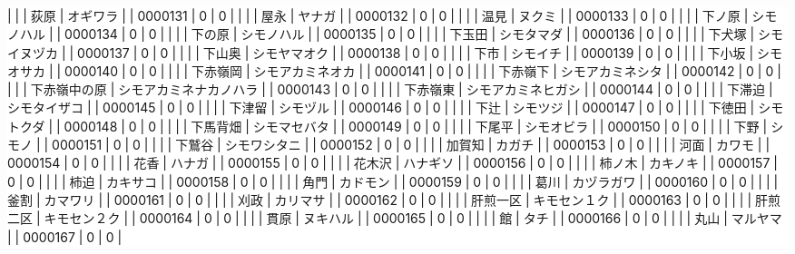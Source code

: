 |  |  | 荻原 | オギワラ |  | 0000131 | 0 | 0 |
|  |  | 屋永 | ヤナガ |  | 0000132 | 0 | 0 |
|  |  | 温見 | ヌクミ |  | 0000133 | 0 | 0 |
|  |  | 下ノ原 | シモノハル |  | 0000134 | 0 | 0 |
|  |  | 下の原 | シモノハル |  | 0000135 | 0 | 0 |
|  |  | 下玉田 | シモタマダ |  | 0000136 | 0 | 0 |
|  |  | 下犬塚 | シモイヌヅカ |  | 0000137 | 0 | 0 |
|  |  | 下山奥 | シモヤマオク |  | 0000138 | 0 | 0 |
|  |  | 下市 | シモイチ |  | 0000139 | 0 | 0 |
|  |  | 下小坂 | シモオサカ |  | 0000140 | 0 | 0 |
|  |  | 下赤嶺岡 | シモアカミネオカ |  | 0000141 | 0 | 0 |
|  |  | 下赤嶺下 | シモアカミネシタ |  | 0000142 | 0 | 0 |
|  |  | 下赤嶺中の原 | シモアカミネナカノハラ |  | 0000143 | 0 | 0 |
|  |  | 下赤嶺東 | シモアカミネヒガシ |  | 0000144 | 0 | 0 |
|  |  | 下滞迫 | シモタイザコ |  | 0000145 | 0 | 0 |
|  |  | 下津留 | シモヅル |  | 0000146 | 0 | 0 |
|  |  | 下辻 | シモツジ |  | 0000147 | 0 | 0 |
|  |  | 下徳田 | シモトクダ |  | 0000148 | 0 | 0 |
|  |  | 下馬背畑 | シモマセバタ |  | 0000149 | 0 | 0 |
|  |  | 下尾平 | シモオビラ |  | 0000150 | 0 | 0 |
|  |  | 下野 | シモノ |  | 0000151 | 0 | 0 |
|  |  | 下鷲谷 | シモワシタニ |  | 0000152 | 0 | 0 |
|  |  | 加賀知 | カガチ |  | 0000153 | 0 | 0 |
|  |  | 河面 | カワモ |  | 0000154 | 0 | 0 |
|  |  | 花香 | ハナガ |  | 0000155 | 0 | 0 |
|  |  | 花木沢 | ハナギソ |  | 0000156 | 0 | 0 |
|  |  | 柿ノ木 | カキノキ |  | 0000157 | 0 | 0 |
|  |  | 柿迫 | カキサコ |  | 0000158 | 0 | 0 |
|  |  | 角門 | カドモン |  | 0000159 | 0 | 0 |
|  |  | 葛川 | カヅラガワ |  | 0000160 | 0 | 0 |
|  |  | 釜割 | カマワリ |  | 0000161 | 0 | 0 |
|  |  | 刈政 | カリマサ |  | 0000162 | 0 | 0 |
|  |  | 肝煎一区 | キモセン１ク |  | 0000163 | 0 | 0 |
|  |  | 肝煎二区 | キモセン２ク |  | 0000164 | 0 | 0 |
|  |  | 貫原 | ヌキハル |  | 0000165 | 0 | 0 |
|  |  | 館 | タチ |  | 0000166 | 0 | 0 |
|  |  | 丸山 | マルヤマ |  | 0000167 | 0 | 0 |